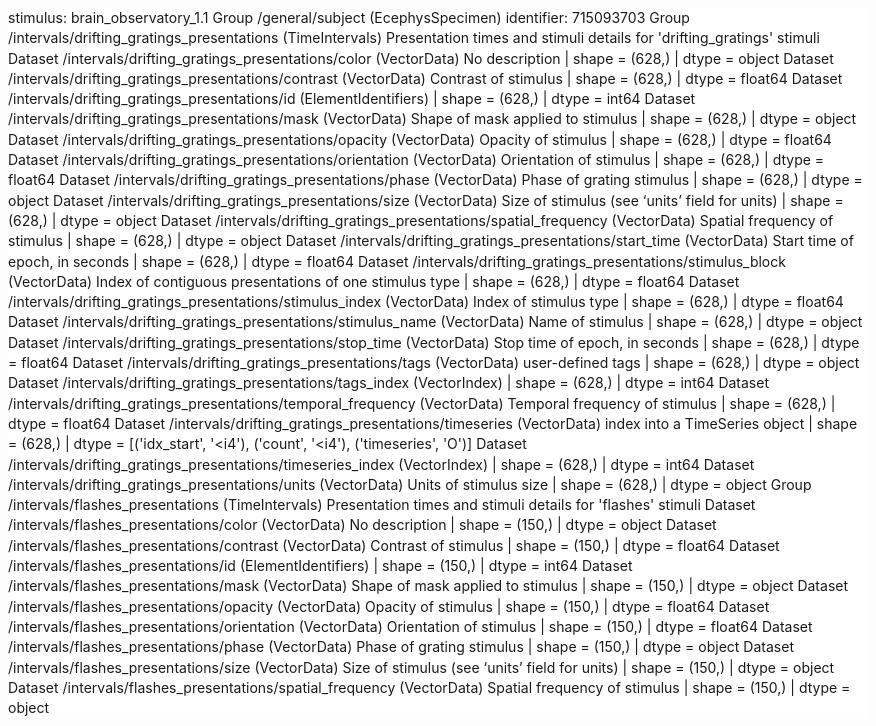  stimulus: brain_observatory_1.1
  Group /general/subject (EcephysSpecimen) 
  identifier: 715093703
  Group /intervals/drifting_gratings_presentations (TimeIntervals) Presentation times and stimuli details for 'drifting_gratings' stimuli
  Dataset /intervals/drifting_gratings_presentations/color (VectorData) No description | shape = (628,) | dtype = object
  Dataset /intervals/drifting_gratings_presentations/contrast (VectorData) Contrast of stimulus | shape = (628,) | dtype = float64
  Dataset /intervals/drifting_gratings_presentations/id (ElementIdentifiers)  | shape = (628,) | dtype = int64
  Dataset /intervals/drifting_gratings_presentations/mask (VectorData) Shape of mask applied to stimulus | shape = (628,) | dtype = object
  Dataset /intervals/drifting_gratings_presentations/opacity (VectorData) Opacity of stimulus | shape = (628,) | dtype = float64
  Dataset /intervals/drifting_gratings_presentations/orientation (VectorData) Orientation of stimulus | shape = (628,) | dtype = float64
  Dataset /intervals/drifting_gratings_presentations/phase (VectorData) Phase of grating stimulus | shape = (628,) | dtype = object
  Dataset /intervals/drifting_gratings_presentations/size (VectorData) Size of stimulus (see ‘units’ field for units) | shape = (628,) | dtype = object
  Dataset /intervals/drifting_gratings_presentations/spatial_frequency (VectorData) Spatial frequency of stimulus | shape = (628,) | dtype = object
  Dataset /intervals/drifting_gratings_presentations/start_time (VectorData) Start time of epoch, in seconds | shape = (628,) | dtype = float64
  Dataset /intervals/drifting_gratings_presentations/stimulus_block (VectorData) Index of contiguous presentations of one stimulus type | shape = (628,) | dtype = float64
  Dataset /intervals/drifting_gratings_presentations/stimulus_index (VectorData) Index of stimulus type | shape = (628,) | dtype = float64
  Dataset /intervals/drifting_gratings_presentations/stimulus_name (VectorData) Name of stimulus | shape = (628,) | dtype = object
  Dataset /intervals/drifting_gratings_presentations/stop_time (VectorData) Stop time of epoch, in seconds | shape = (628,) | dtype = float64
  Dataset /intervals/drifting_gratings_presentations/tags (VectorData) user-defined tags | shape = (628,) | dtype = object
  Dataset /intervals/drifting_gratings_presentations/tags_index (VectorIndex)  | shape = (628,) | dtype = int64
  Dataset /intervals/drifting_gratings_presentations/temporal_frequency (VectorData) Temporal frequency of stimulus | shape = (628,) | dtype = float64
  Dataset /intervals/drifting_gratings_presentations/timeseries (VectorData) index into a TimeSeries object | shape = (628,) | dtype = [('idx_start', '<i4'), ('count', '<i4'), ('timeseries', 'O')]
  Dataset /intervals/drifting_gratings_presentations/timeseries_index (VectorIndex)  | shape = (628,) | dtype = int64
  Dataset /intervals/drifting_gratings_presentations/units (VectorData) Units of stimulus size | shape = (628,) | dtype = object
  Group /intervals/flashes_presentations (TimeIntervals) Presentation times and stimuli details for 'flashes' stimuli
  Dataset /intervals/flashes_presentations/color (VectorData) No description | shape = (150,) | dtype = object
  Dataset /intervals/flashes_presentations/contrast (VectorData) Contrast of stimulus | shape = (150,) | dtype = float64
  Dataset /intervals/flashes_presentations/id (ElementIdentifiers)  | shape = (150,) | dtype = int64
  Dataset /intervals/flashes_presentations/mask (VectorData) Shape of mask applied to stimulus | shape = (150,) | dtype = object
  Dataset /intervals/flashes_presentations/opacity (VectorData) Opacity of stimulus | shape = (150,) | dtype = float64
  Dataset /intervals/flashes_presentations/orientation (VectorData) Orientation of stimulus | shape = (150,) | dtype = float64
  Dataset /intervals/flashes_presentations/phase (VectorData) Phase of grating stimulus | shape = (150,) | dtype = object
  Dataset /intervals/flashes_presentations/size (VectorData) Size of stimulus (see ‘units’ field for units) | shape = (150,) | dtype = object
  Dataset /intervals/flashes_presentations/spatial_frequency (VectorData) Spatial frequency of stimulus | shape = (150,) | dtype = object